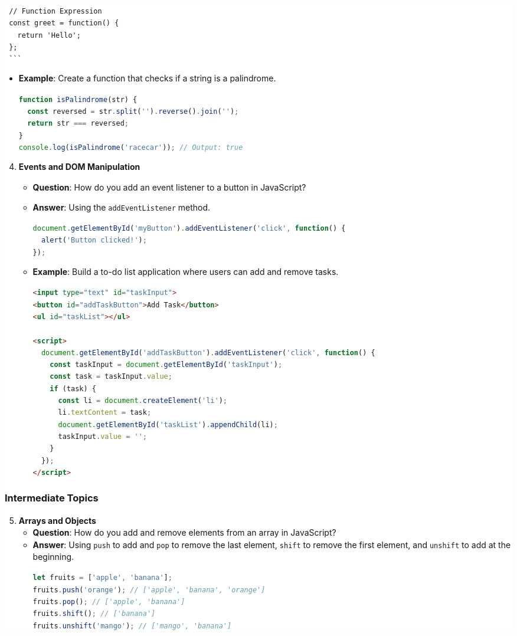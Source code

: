      // Function Expression
     const greet = function() {
       return 'Hello';
     };
     ```

   - **Example**: Create a function that checks if a string is a palindrome.
     ```javascript
     function isPalindrome(str) {
       const reversed = str.split('').reverse().join('');
       return str === reversed;
     }
     console.log(isPalindrome('racecar')); // Output: true
     ```

4. **Events and DOM Manipulation**
   - **Question**: How do you add an event listener to a button in JavaScript?
   - **Answer**: Using the `addEventListener` method.
     ```javascript
     document.getElementById('myButton').addEventListener('click', function() {
       alert('Button clicked!');
     });
     ```

   - **Example**: Build a to-do list application where users can add and remove tasks.
     ```html
     <input type="text" id="taskInput">
     <button id="addTaskButton">Add Task</button>
     <ul id="taskList"></ul>
     
     <script>
       document.getElementById('addTaskButton').addEventListener('click', function() {
         const taskInput = document.getElementById('taskInput');
         const task = taskInput.value;
         if (task) {
           const li = document.createElement('li');
           li.textContent = task;
           document.getElementById('taskList').appendChild(li);
           taskInput.value = '';
         }
       });
     </script>
     ```

### Intermediate Topics

5. **Arrays and Objects**
   - **Question**: How do you add and remove elements from an array in JavaScript?
   - **Answer**: Using `push` to add and `pop` to remove the last element, `shift` to remove the first element, and `unshift` to add at the beginning.
     ```javascript
     let fruits = ['apple', 'banana'];
     fruits.push('orange'); // ['apple', 'banana', 'orange']
     fruits.pop(); // ['apple', 'banana']
     fruits.shift(); // ['banana']
     fruits.unshift('mango'); // ['mango', 'banana']
     ```
